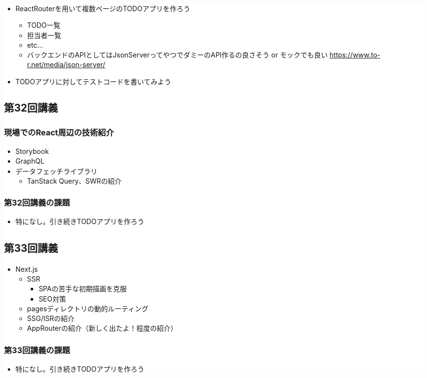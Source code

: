 - ReactRouterを用いて複数ページのTODOアプリを作ろう
  - TODO一覧
  - 担当者一覧
  - etc...
  - バックエンドのAPIとしてはJsonServerってやつでダミーのAPI作るの良さそう or モックでも良い
<https://www.to-r.net/media/json-server/>

- TODOアプリに対してテストコードを書いてみよう

## 第32回講義

### 現場でのReact周辺の技術紹介

- Storybook
- GraphQL
- データフェッチライブラリ
  - TanStack Query、SWRの紹介

### 第32回講義の課題

- 特になし。引き続きTODOアプリを作ろう

## 第33回講義

- Next.js
  - SSR
    - SPAの苦手な初期描画を克服
    - SEO対策
  - pagesディレクトリの動的ルーティング
  - SSG/ISRの紹介
  - AppRouterの紹介（新しく出たよ！程度の紹介）

### 第33回講義の課題

- 特になし。引き続きTODOアプリを作ろう
